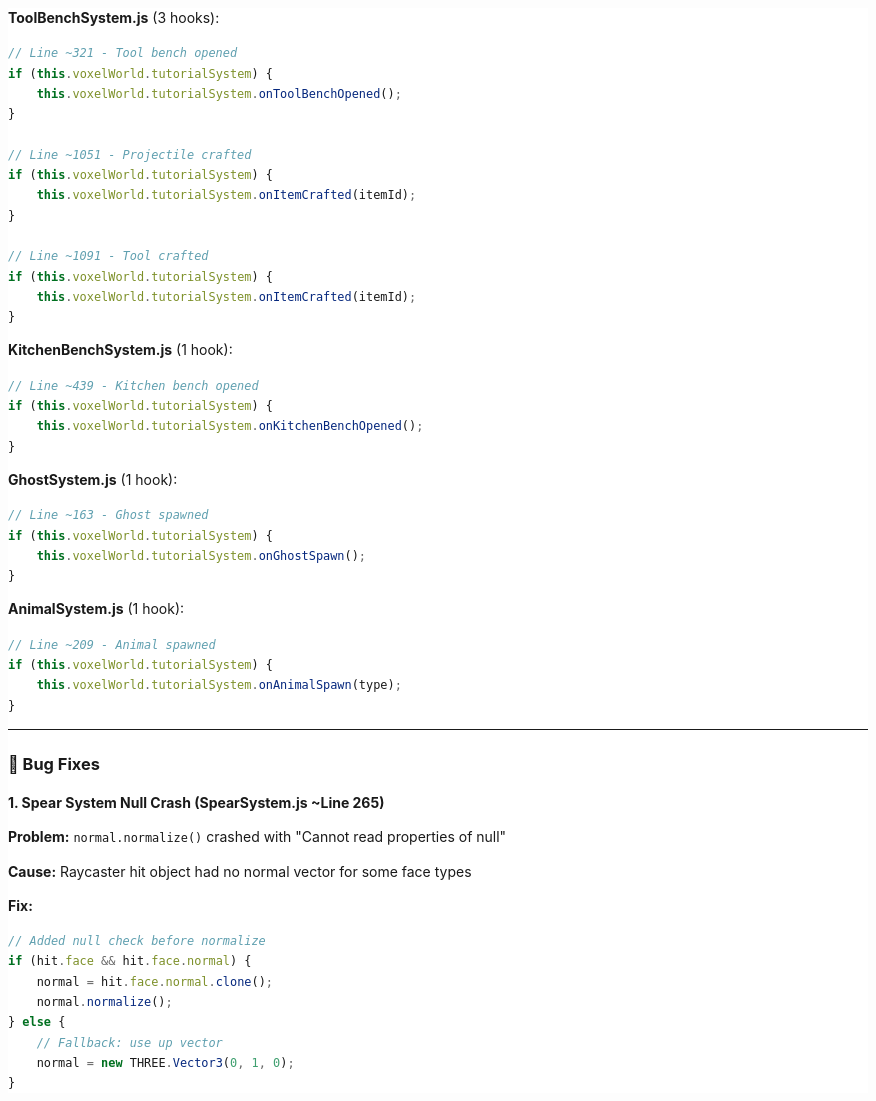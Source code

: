 **ToolBenchSystem.js** (3 hooks):
```javascript
// Line ~321 - Tool bench opened
if (this.voxelWorld.tutorialSystem) {
    this.voxelWorld.tutorialSystem.onToolBenchOpened();
}

// Line ~1051 - Projectile crafted
if (this.voxelWorld.tutorialSystem) {
    this.voxelWorld.tutorialSystem.onItemCrafted(itemId);
}

// Line ~1091 - Tool crafted
if (this.voxelWorld.tutorialSystem) {
    this.voxelWorld.tutorialSystem.onItemCrafted(itemId);
}
```

**KitchenBenchSystem.js** (1 hook):
```javascript
// Line ~439 - Kitchen bench opened
if (this.voxelWorld.tutorialSystem) {
    this.voxelWorld.tutorialSystem.onKitchenBenchOpened();
}
```

**GhostSystem.js** (1 hook):
```javascript
// Line ~163 - Ghost spawned
if (this.voxelWorld.tutorialSystem) {
    this.voxelWorld.tutorialSystem.onGhostSpawn();
}
```

**AnimalSystem.js** (1 hook):
```javascript
// Line ~209 - Animal spawned
if (this.voxelWorld.tutorialSystem) {
    this.voxelWorld.tutorialSystem.onAnimalSpawn(type);
}
```

---

### 🐛 Bug Fixes

**1. Spear System Null Crash (SpearSystem.js ~Line 265)**

**Problem:** `normal.normalize()` crashed with "Cannot read properties of null"

**Cause:** Raycaster hit object had no normal vector for some face types

**Fix:**
```javascript
// Added null check before normalize
if (hit.face && hit.face.normal) {
    normal = hit.face.normal.clone();
    normal.normalize();
} else {
    // Fallback: use up vector
    normal = new THREE.Vector3(0, 1, 0);
}
```

